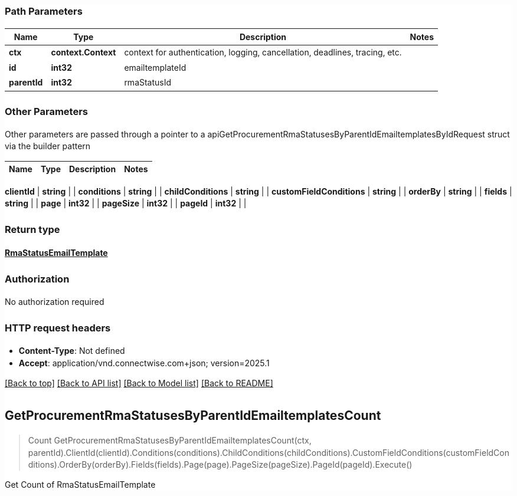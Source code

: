 ### Path Parameters


Name | Type | Description  | Notes
------------- | ------------- | ------------- | -------------
**ctx** | **context.Context** | context for authentication, logging, cancellation, deadlines, tracing, etc.
**id** | **int32** | emailtemplateId | 
**parentId** | **int32** | rmaStatusId | 

### Other Parameters

Other parameters are passed through a pointer to a apiGetProcurementRmaStatusesByParentIdEmailtemplatesByIdRequest struct via the builder pattern


Name | Type | Description  | Notes
------------- | ------------- | ------------- | -------------


 **clientId** | **string** |  | 
 **conditions** | **string** |  | 
 **childConditions** | **string** |  | 
 **customFieldConditions** | **string** |  | 
 **orderBy** | **string** |  | 
 **fields** | **string** |  | 
 **page** | **int32** |  | 
 **pageSize** | **int32** |  | 
 **pageId** | **int32** |  | 

### Return type

[**RmaStatusEmailTemplate**](RmaStatusEmailTemplate.md)

### Authorization

No authorization required

### HTTP request headers

- **Content-Type**: Not defined
- **Accept**: application/vnd.connectwise.com+json; version=2025.1

[[Back to top]](#) [[Back to API list]](../README.md#documentation-for-api-endpoints)
[[Back to Model list]](../README.md#documentation-for-models)
[[Back to README]](../README.md)


## GetProcurementRmaStatusesByParentIdEmailtemplatesCount

> Count GetProcurementRmaStatusesByParentIdEmailtemplatesCount(ctx, parentId).ClientId(clientId).Conditions(conditions).ChildConditions(childConditions).CustomFieldConditions(customFieldConditions).OrderBy(orderBy).Fields(fields).Page(page).PageSize(pageSize).PageId(pageId).Execute()

Get Count of RmaStatusEmailTemplate
